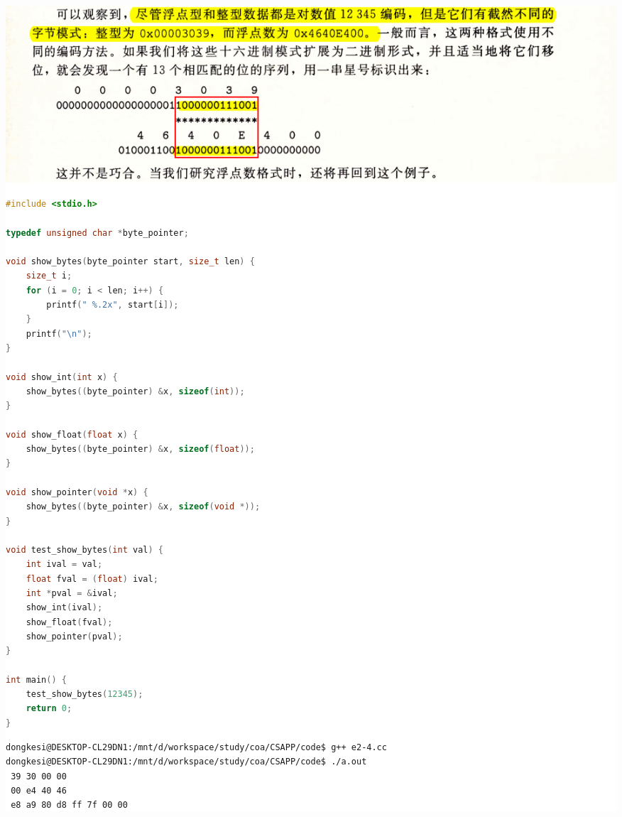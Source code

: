 ![](../images/2-1-3.png)

```c
#include <stdio.h>

typedef unsigned char *byte_pointer;

void show_bytes(byte_pointer start, size_t len) {
    size_t i;
    for (i = 0; i < len; i++) {
        printf(" %.2x", start[i]);
    }
    printf("\n");
}

void show_int(int x) {
    show_bytes((byte_pointer) &x, sizeof(int));
}

void show_float(float x) {
    show_bytes((byte_pointer) &x, sizeof(float));
}

void show_pointer(void *x) {
    show_bytes((byte_pointer) &x, sizeof(void *));
}

void test_show_bytes(int val) {
    int ival = val;
    float fval = (float) ival;
    int *pval = &ival;
    show_int(ival);
    show_float(fval);
    show_pointer(pval);
}

int main() {
    test_show_bytes(12345);
    return 0;
}
```
```bash
dongkesi@DESKTOP-CL29DN1:/mnt/d/workspace/study/coa/CSAPP/code$ g++ e2-4.cc
dongkesi@DESKTOP-CL29DN1:/mnt/d/workspace/study/coa/CSAPP/code$ ./a.out
 39 30 00 00
 00 e4 40 46
 e8 a9 80 d8 ff 7f 00 00
```
